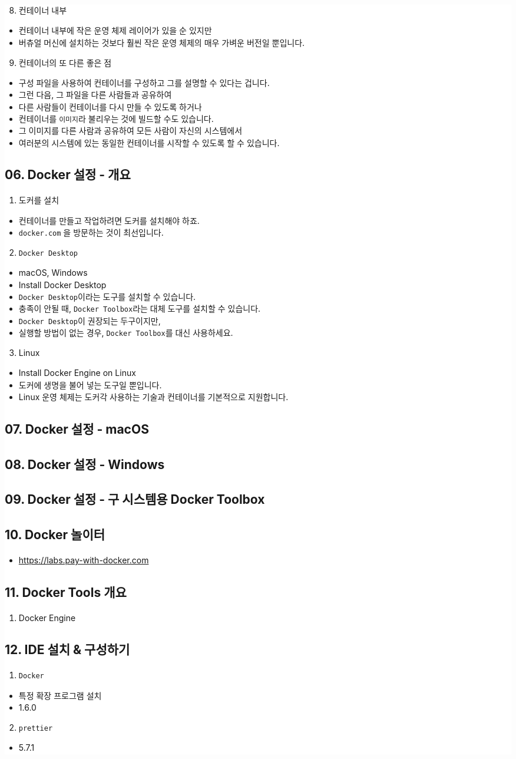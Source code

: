 8. 컨테이너 내부
  - 컨테이너 내부에 작은 운영 체제 레이어가 있을 순 있지만
  - 버츄얼 머신에 설치하는 것보다 훨씬 작은 운영 체제의 매우 가벼운 버전일 뿐입니다.

9. 컨테이너의 또 다른 좋은 점
  - 구성 파일을 사용하여 컨테이너를 구성하고 그를 설명할 수 있다는 겁니다.
  - 그런 다음, 그 파일을 다른 사람들과 공유하여 
  - 다른 사람들이 컨테이너를 다시 만들 수 있도록 하거나
  - 컨테이너를 `이미지`라 불리우는 것에 빌드할 수도 있습니다.
  - 그 이미지를 다른 사람과 공유하여 모든 사람이 자신의 시스템에서 
  - 여러분의 시스템에 있는 동일한 컨테이너를 시작할 수 있도록 할 수 있습니다.

## 06. Docker 설정 - 개요
1. 도커를 설치
  - 컨테이너를 만들고 작업하려면 도커를 설치해야 하죠.
  - `docker.com` 을 방문하는 것이 최선입니다.

2. `Docker Desktop`
  - macOS, Windows
  - Install Docker Desktop
  - `Docker Desktop`이라는 도구를 설치할 수 있습니다.
  - 충족이 안될 때, `Docker Toolbox`라는 대체 도구를 설치할 수 있습니다.
  - `Docker Desktop`이 권장되는 두구이지만, 
  - 실행할 방법이 없는 경우, `Docker Toolbox`를 대신 사용하세요.

3. Linux
  - Install Docker Engine on Linux
  - 도커에 생명을 불어 넣는 도구일 뿐입니다.
  - Linux 운영 체제는 도커각 사용하는 기술과 컨테이너를 기본적으로 지원합니다.

## 07. Docker 설정 - macOS

## 08. Docker 설정 - Windows

## 09. Docker 설정 - 구 시스템용 Docker Toolbox

## 10. Docker 놀이터
  - https://labs.pay-with-docker.com

## 11. Docker Tools 개요
1. Docker Engine

## 12. IDE 설치 & 구성하기
1. `Docker`
  - 특정 확장 프로그램 설치
  - 1.6.0

2. `prettier`
  - 5.7.1
